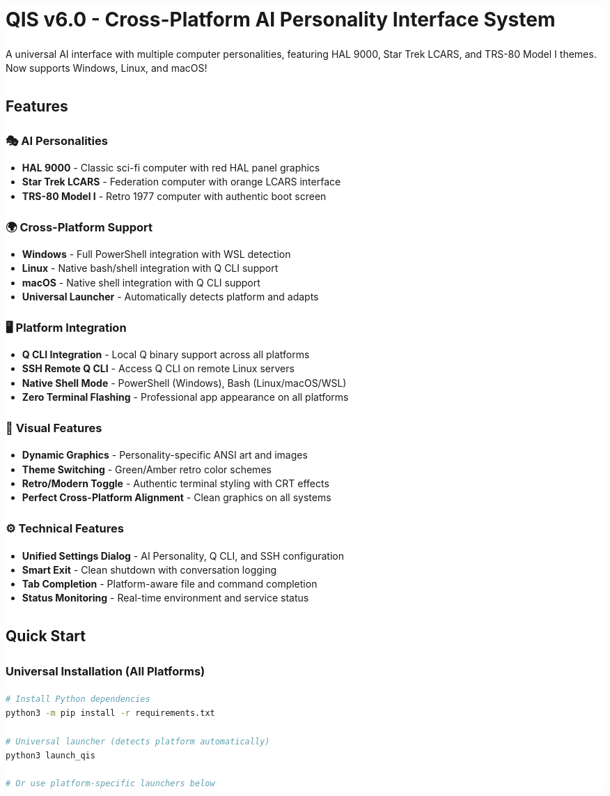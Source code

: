 # QIS v6.0 - Cross-Platform AI Personality Interface System

A universal AI interface with multiple computer personalities, featuring HAL 9000, Star Trek LCARS, and TRS-80 Model I themes. Now supports Windows, Linux, and macOS!

## Features

### 🎭 **AI Personalities**
- **HAL 9000** - Classic sci-fi computer with red HAL panel graphics
- **Star Trek LCARS** - Federation computer with orange LCARS interface
- **TRS-80 Model I** - Retro 1977 computer with authentic boot screen

### 🌍 **Cross-Platform Support**
- **Windows** - Full PowerShell integration with WSL detection
- **Linux** - Native bash/shell integration with Q CLI support
- **macOS** - Native shell integration with Q CLI support
- **Universal Launcher** - Automatically detects platform and adapts

### 🖥️ **Platform Integration**
- **Q CLI Integration** - Local Q binary support across all platforms
- **SSH Remote Q CLI** - Access Q CLI on remote Linux servers
- **Native Shell Mode** - PowerShell (Windows), Bash (Linux/macOS/WSL)
- **Zero Terminal Flashing** - Professional app appearance on all platforms

### 🎨 **Visual Features**
- **Dynamic Graphics** - Personality-specific ANSI art and images
- **Theme Switching** - Green/Amber retro color schemes
- **Retro/Modern Toggle** - Authentic terminal styling with CRT effects
- **Perfect Cross-Platform Alignment** - Clean graphics on all systems

### ⚙️ **Technical Features**
- **Unified Settings Dialog** - AI Personality, Q CLI, and SSH configuration
- **Smart Exit** - Clean shutdown with conversation logging
- **Tab Completion** - Platform-aware file and command completion
- **Status Monitoring** - Real-time environment and service status

## Quick Start

### Universal Installation (All Platforms)
```bash
# Install Python dependencies
python3 -m pip install -r requirements.txt

# Universal launcher (detects platform automatically)
python3 launch_qis

# Or use platform-specific launchers below
```
